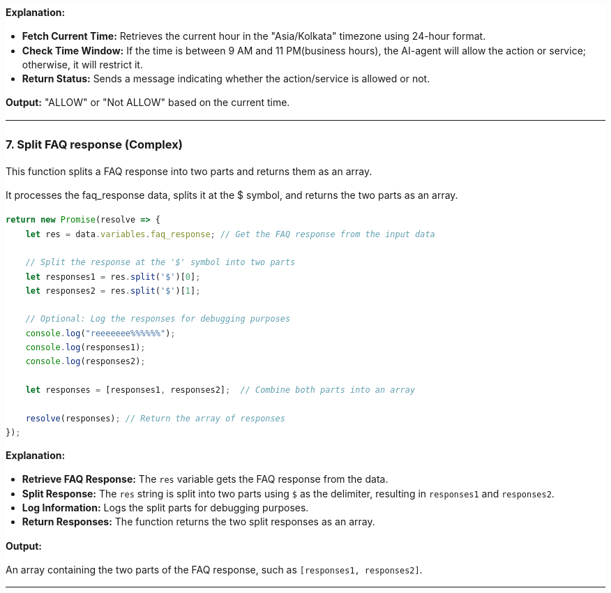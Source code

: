 **Explanation:**

- **Fetch Current Time:** Retrieves the current hour in the "Asia/Kolkata" timezone using 24-hour format.
- **Check Time Window:** If the time is between 9 AM and 11 PM(business hours), the AI-agent will allow the action or service; otherwise, it will restrict it.
- **Return Status:** Sends a message indicating whether the action/service is allowed or not.

**Output:** 
"ALLOW" or "Not ALLOW" based on the current time.

---
### 7. Split FAQ response (Complex)

This function splits a FAQ response into two parts and returns them as an array.

It processes the faq_response data, splits it at the $ symbol, and returns the two parts as an array.


```javascript
return new Promise(resolve => {
    let res = data.variables.faq_response; // Get the FAQ response from the input data
    
    // Split the response at the '$' symbol into two parts
    let responses1 = res.split('$')[0];
    let responses2 = res.split('$')[1];

    // Optional: Log the responses for debugging purposes
    console.log("reeeeeee%%%%%%");
    console.log(responses1);
    console.log(responses2);
    
    let responses = [responses1, responses2];  // Combine both parts into an array
    
    resolve(responses); // Return the array of responses
});
```



**Explanation:**

- **Retrieve FAQ Response:** The `res` variable gets the FAQ response from the data.
- **Split Response:** The `res` string is split into two parts using `$` as the delimiter, resulting in `responses1` and `responses2`.
- **Log Information:** Logs the split parts for debugging purposes.
- **Return Responses:** The function returns the two split responses as an array.



**Output:** 

An array containing the two parts of the FAQ response, such as `[responses1, responses2]`.


---
